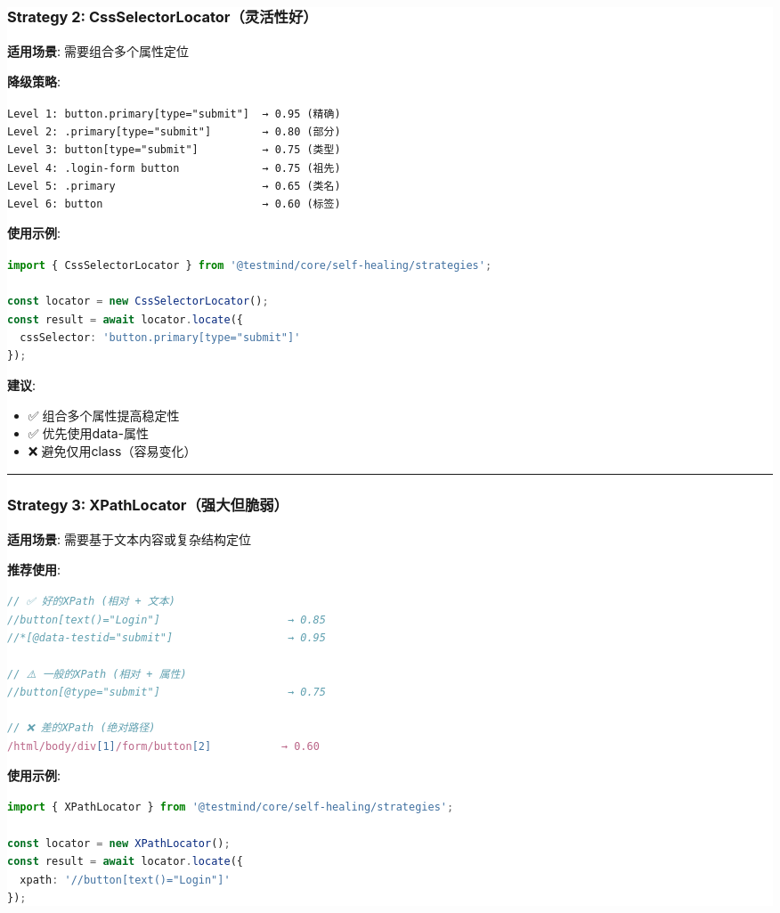
### Strategy 2: CssSelectorLocator（灵活性好）

**适用场景**: 需要组合多个属性定位

**降级策略**:
```
Level 1: button.primary[type="submit"]  → 0.95 (精确)
Level 2: .primary[type="submit"]        → 0.80 (部分)
Level 3: button[type="submit"]          → 0.75 (类型)
Level 4: .login-form button             → 0.75 (祖先)
Level 5: .primary                       → 0.65 (类名)
Level 6: button                         → 0.60 (标签)
```

**使用示例**:
```typescript
import { CssSelectorLocator } from '@testmind/core/self-healing/strategies';

const locator = new CssSelectorLocator();
const result = await locator.locate({
  cssSelector: 'button.primary[type="submit"]'
});
```

**建议**:
- ✅ 组合多个属性提高稳定性
- ✅ 优先使用data-属性
- ❌ 避免仅用class（容易变化）

---

### Strategy 3: XPathLocator（强大但脆弱）

**适用场景**: 需要基于文本内容或复杂结构定位

**推荐使用**:
```typescript
// ✅ 好的XPath (相对 + 文本)
//button[text()="Login"]                    → 0.85
//*[@data-testid="submit"]                  → 0.95

// ⚠️ 一般的XPath (相对 + 属性)
//button[@type="submit"]                    → 0.75

// ❌ 差的XPath (绝对路径)
/html/body/div[1]/form/button[2]           → 0.60
```

**使用示例**:
```typescript
import { XPathLocator } from '@testmind/core/self-healing/strategies';

const locator = new XPathLocator();
const result = await locator.locate({
  xpath: '//button[text()="Login"]'
});
```

